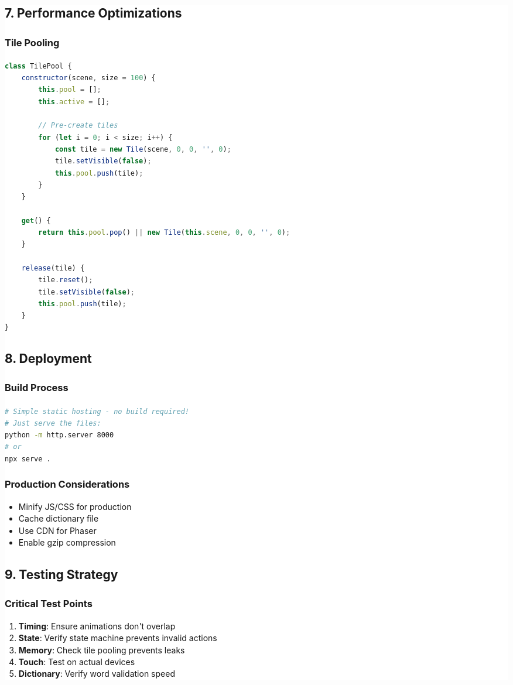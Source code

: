 ## 7. Performance Optimizations

### Tile Pooling
```javascript
class TilePool {
    constructor(scene, size = 100) {
        this.pool = [];
        this.active = [];
        
        // Pre-create tiles
        for (let i = 0; i < size; i++) {
            const tile = new Tile(scene, 0, 0, '', 0);
            tile.setVisible(false);
            this.pool.push(tile);
        }
    }
    
    get() {
        return this.pool.pop() || new Tile(this.scene, 0, 0, '', 0);
    }
    
    release(tile) {
        tile.reset();
        tile.setVisible(false);
        this.pool.push(tile);
    }
}
```

## 8. Deployment

### Build Process
```bash
# Simple static hosting - no build required!
# Just serve the files:
python -m http.server 8000
# or
npx serve .
```

### Production Considerations
- Minify JS/CSS for production
- Cache dictionary file
- Use CDN for Phaser
- Enable gzip compression

## 9. Testing Strategy

### Critical Test Points
1. **Timing**: Ensure animations don't overlap
2. **State**: Verify state machine prevents invalid actions
3. **Memory**: Check tile pooling prevents leaks
4. **Touch**: Test on actual devices
5. **Dictionary**: Verify word validation speed
